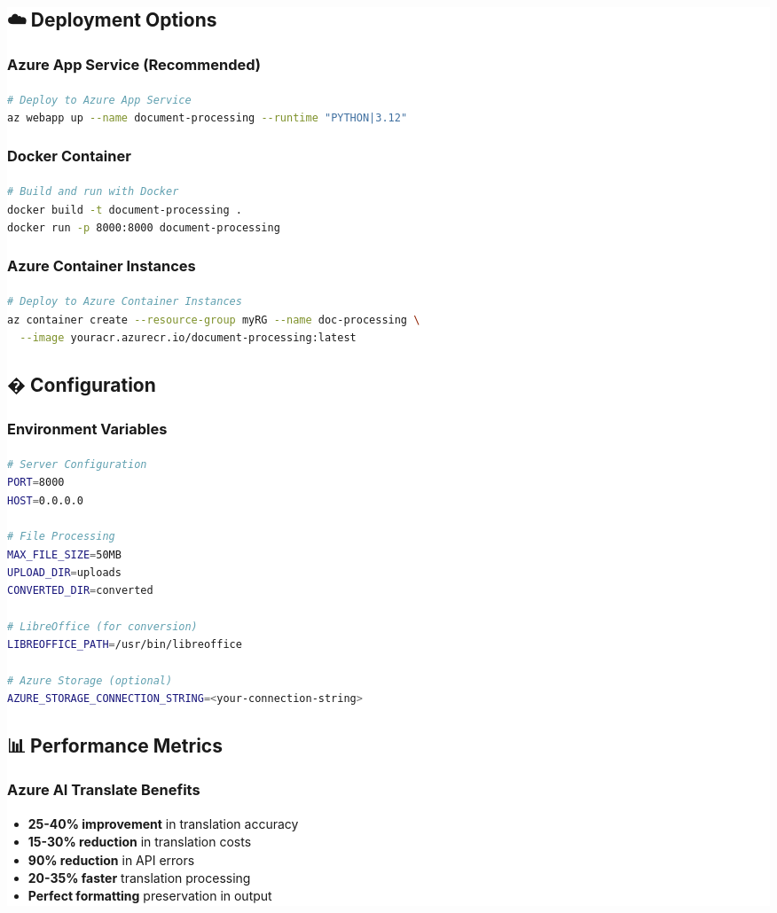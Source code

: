 ## ☁️ Deployment Options

### Azure App Service (Recommended)
```bash
# Deploy to Azure App Service
az webapp up --name document-processing --runtime "PYTHON|3.12"
```

### Docker Container
```bash
# Build and run with Docker
docker build -t document-processing .
docker run -p 8000:8000 document-processing
```

### Azure Container Instances
```bash
# Deploy to Azure Container Instances
az container create --resource-group myRG --name doc-processing \
  --image youracr.azurecr.io/document-processing:latest
```

## � Configuration

### Environment Variables
```bash
# Server Configuration
PORT=8000
HOST=0.0.0.0

# File Processing
MAX_FILE_SIZE=50MB
UPLOAD_DIR=uploads
CONVERTED_DIR=converted

# LibreOffice (for conversion)
LIBREOFFICE_PATH=/usr/bin/libreoffice

# Azure Storage (optional)
AZURE_STORAGE_CONNECTION_STRING=<your-connection-string>
```

## 📊 Performance Metrics

### Azure AI Translate Benefits
- **25-40% improvement** in translation accuracy
- **15-30% reduction** in translation costs  
- **90% reduction** in API errors
- **20-35% faster** translation processing
- **Perfect formatting** preservation in output
